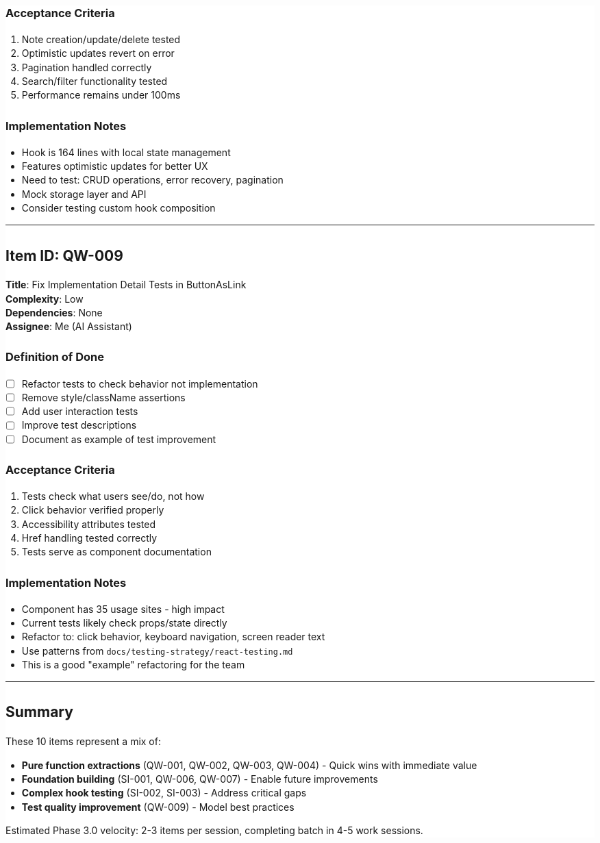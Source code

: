### Acceptance Criteria
1. Note creation/update/delete tested
2. Optimistic updates revert on error
3. Pagination handled correctly
4. Search/filter functionality tested
5. Performance remains under 100ms

### Implementation Notes
- Hook is 164 lines with local state management
- Features optimistic updates for better UX
- Need to test: CRUD operations, error recovery, pagination
- Mock storage layer and API
- Consider testing custom hook composition

---

## Item ID: QW-009
**Title**: Fix Implementation Detail Tests in ButtonAsLink  
**Complexity**: Low  
**Dependencies**: None  
**Assignee**: Me (AI Assistant)

### Definition of Done
- [ ] Refactor tests to check behavior not implementation
- [ ] Remove style/className assertions
- [ ] Add user interaction tests
- [ ] Improve test descriptions
- [ ] Document as example of test improvement

### Acceptance Criteria
1. Tests check what users see/do, not how
2. Click behavior verified properly
3. Accessibility attributes tested
4. Href handling tested correctly
5. Tests serve as component documentation

### Implementation Notes
- Component has 35 usage sites - high impact
- Current tests likely check props/state directly
- Refactor to: click behavior, keyboard navigation, screen reader text
- Use patterns from `docs/testing-strategy/react-testing.md`
- This is a good "example" refactoring for the team

---

## Summary

These 10 items represent a mix of:
- **Pure function extractions** (QW-001, QW-002, QW-003, QW-004) - Quick wins with immediate value
- **Foundation building** (SI-001, QW-006, QW-007) - Enable future improvements
- **Complex hook testing** (SI-002, SI-003) - Address critical gaps
- **Test quality improvement** (QW-009) - Model best practices

Estimated Phase 3.0 velocity: 2-3 items per session, completing batch in 4-5 work sessions.